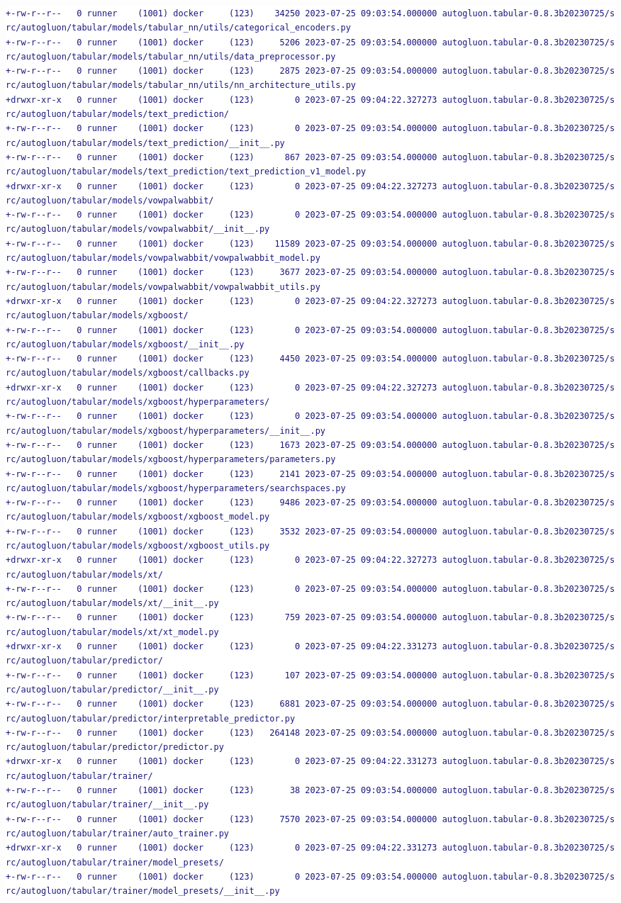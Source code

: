 ```diff
+-rw-r--r--   0 runner    (1001) docker     (123)    34250 2023-07-25 09:03:54.000000 autogluon.tabular-0.8.3b20230725/src/autogluon/tabular/models/tabular_nn/utils/categorical_encoders.py
+-rw-r--r--   0 runner    (1001) docker     (123)     5206 2023-07-25 09:03:54.000000 autogluon.tabular-0.8.3b20230725/src/autogluon/tabular/models/tabular_nn/utils/data_preprocessor.py
+-rw-r--r--   0 runner    (1001) docker     (123)     2875 2023-07-25 09:03:54.000000 autogluon.tabular-0.8.3b20230725/src/autogluon/tabular/models/tabular_nn/utils/nn_architecture_utils.py
+drwxr-xr-x   0 runner    (1001) docker     (123)        0 2023-07-25 09:04:22.327273 autogluon.tabular-0.8.3b20230725/src/autogluon/tabular/models/text_prediction/
+-rw-r--r--   0 runner    (1001) docker     (123)        0 2023-07-25 09:03:54.000000 autogluon.tabular-0.8.3b20230725/src/autogluon/tabular/models/text_prediction/__init__.py
+-rw-r--r--   0 runner    (1001) docker     (123)      867 2023-07-25 09:03:54.000000 autogluon.tabular-0.8.3b20230725/src/autogluon/tabular/models/text_prediction/text_prediction_v1_model.py
+drwxr-xr-x   0 runner    (1001) docker     (123)        0 2023-07-25 09:04:22.327273 autogluon.tabular-0.8.3b20230725/src/autogluon/tabular/models/vowpalwabbit/
+-rw-r--r--   0 runner    (1001) docker     (123)        0 2023-07-25 09:03:54.000000 autogluon.tabular-0.8.3b20230725/src/autogluon/tabular/models/vowpalwabbit/__init__.py
+-rw-r--r--   0 runner    (1001) docker     (123)    11589 2023-07-25 09:03:54.000000 autogluon.tabular-0.8.3b20230725/src/autogluon/tabular/models/vowpalwabbit/vowpalwabbit_model.py
+-rw-r--r--   0 runner    (1001) docker     (123)     3677 2023-07-25 09:03:54.000000 autogluon.tabular-0.8.3b20230725/src/autogluon/tabular/models/vowpalwabbit/vowpalwabbit_utils.py
+drwxr-xr-x   0 runner    (1001) docker     (123)        0 2023-07-25 09:04:22.327273 autogluon.tabular-0.8.3b20230725/src/autogluon/tabular/models/xgboost/
+-rw-r--r--   0 runner    (1001) docker     (123)        0 2023-07-25 09:03:54.000000 autogluon.tabular-0.8.3b20230725/src/autogluon/tabular/models/xgboost/__init__.py
+-rw-r--r--   0 runner    (1001) docker     (123)     4450 2023-07-25 09:03:54.000000 autogluon.tabular-0.8.3b20230725/src/autogluon/tabular/models/xgboost/callbacks.py
+drwxr-xr-x   0 runner    (1001) docker     (123)        0 2023-07-25 09:04:22.327273 autogluon.tabular-0.8.3b20230725/src/autogluon/tabular/models/xgboost/hyperparameters/
+-rw-r--r--   0 runner    (1001) docker     (123)        0 2023-07-25 09:03:54.000000 autogluon.tabular-0.8.3b20230725/src/autogluon/tabular/models/xgboost/hyperparameters/__init__.py
+-rw-r--r--   0 runner    (1001) docker     (123)     1673 2023-07-25 09:03:54.000000 autogluon.tabular-0.8.3b20230725/src/autogluon/tabular/models/xgboost/hyperparameters/parameters.py
+-rw-r--r--   0 runner    (1001) docker     (123)     2141 2023-07-25 09:03:54.000000 autogluon.tabular-0.8.3b20230725/src/autogluon/tabular/models/xgboost/hyperparameters/searchspaces.py
+-rw-r--r--   0 runner    (1001) docker     (123)     9486 2023-07-25 09:03:54.000000 autogluon.tabular-0.8.3b20230725/src/autogluon/tabular/models/xgboost/xgboost_model.py
+-rw-r--r--   0 runner    (1001) docker     (123)     3532 2023-07-25 09:03:54.000000 autogluon.tabular-0.8.3b20230725/src/autogluon/tabular/models/xgboost/xgboost_utils.py
+drwxr-xr-x   0 runner    (1001) docker     (123)        0 2023-07-25 09:04:22.327273 autogluon.tabular-0.8.3b20230725/src/autogluon/tabular/models/xt/
+-rw-r--r--   0 runner    (1001) docker     (123)        0 2023-07-25 09:03:54.000000 autogluon.tabular-0.8.3b20230725/src/autogluon/tabular/models/xt/__init__.py
+-rw-r--r--   0 runner    (1001) docker     (123)      759 2023-07-25 09:03:54.000000 autogluon.tabular-0.8.3b20230725/src/autogluon/tabular/models/xt/xt_model.py
+drwxr-xr-x   0 runner    (1001) docker     (123)        0 2023-07-25 09:04:22.331273 autogluon.tabular-0.8.3b20230725/src/autogluon/tabular/predictor/
+-rw-r--r--   0 runner    (1001) docker     (123)      107 2023-07-25 09:03:54.000000 autogluon.tabular-0.8.3b20230725/src/autogluon/tabular/predictor/__init__.py
+-rw-r--r--   0 runner    (1001) docker     (123)     6881 2023-07-25 09:03:54.000000 autogluon.tabular-0.8.3b20230725/src/autogluon/tabular/predictor/interpretable_predictor.py
+-rw-r--r--   0 runner    (1001) docker     (123)   264148 2023-07-25 09:03:54.000000 autogluon.tabular-0.8.3b20230725/src/autogluon/tabular/predictor/predictor.py
+drwxr-xr-x   0 runner    (1001) docker     (123)        0 2023-07-25 09:04:22.331273 autogluon.tabular-0.8.3b20230725/src/autogluon/tabular/trainer/
+-rw-r--r--   0 runner    (1001) docker     (123)       38 2023-07-25 09:03:54.000000 autogluon.tabular-0.8.3b20230725/src/autogluon/tabular/trainer/__init__.py
+-rw-r--r--   0 runner    (1001) docker     (123)     7570 2023-07-25 09:03:54.000000 autogluon.tabular-0.8.3b20230725/src/autogluon/tabular/trainer/auto_trainer.py
+drwxr-xr-x   0 runner    (1001) docker     (123)        0 2023-07-25 09:04:22.331273 autogluon.tabular-0.8.3b20230725/src/autogluon/tabular/trainer/model_presets/
+-rw-r--r--   0 runner    (1001) docker     (123)        0 2023-07-25 09:03:54.000000 autogluon.tabular-0.8.3b20230725/src/autogluon/tabular/trainer/model_presets/__init__.py
```